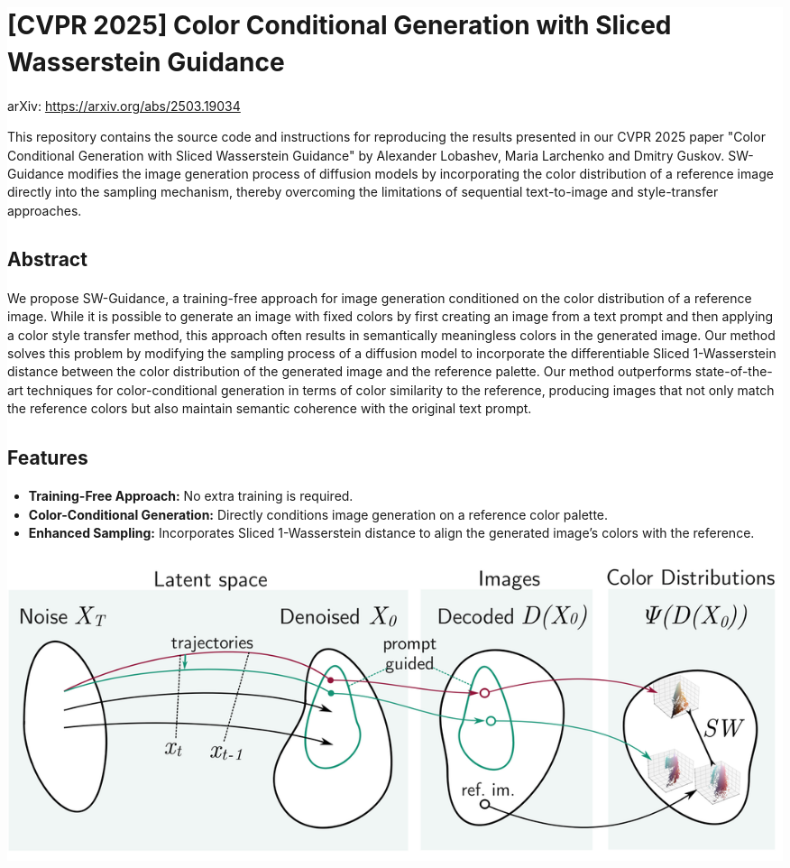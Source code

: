 # [CVPR 2025] Color Conditional Generation with Sliced Wasserstein Guidance

arXiv: https://arxiv.org/abs/2503.19034

This repository contains the source code and instructions for reproducing the results presented in our CVPR 2025 paper "Color Conditional Generation with Sliced Wasserstein Guidance" by Alexander Lobashev, Maria Larchenko and Dmitry Guskov. SW-Guidance modifies the image generation process of diffusion models by incorporating the color distribution of a reference image directly into the sampling mechanism, thereby overcoming the limitations of sequential text-to-image and style-transfer approaches.



## Abstract

We propose SW-Guidance, a training-free approach for image generation conditioned on the color distribution of a reference image. While it is possible to generate an image with fixed colors by first creating an image from a text prompt and then applying a color style transfer method, this approach often results in semantically meaningless colors in the generated image. Our method solves this problem by modifying the sampling process of a diffusion model to incorporate the differentiable Sliced 1-Wasserstein distance between the color distribution of the generated image and the reference palette. Our method outperforms state-of-the-art techniques for color-conditional generation in terms of color similarity to the reference, producing images that not only match the reference colors but also maintain semantic coherence with the original text prompt.

## Features

- **Training-Free Approach:** No extra training is required.
- **Color-Conditional Generation:** Directly conditions image generation on a reference color palette.
- **Enhanced Sampling:** Incorporates Sliced 1-Wasserstein distance to align the generated image’s colors with the reference.

<img src="figures/main_scheme_short.png" width="100%">  